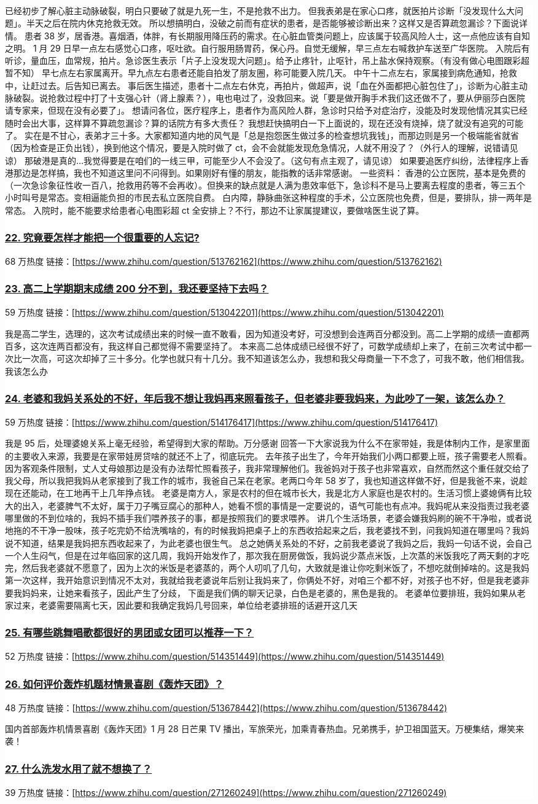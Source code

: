 已经初步了解心脏主动脉破裂，明白只要破了就是九死一生，不是抢救不出力。 但我表弟是在家心口疼，就医拍片诊断「没发现什么大问题」。半天之后在院内休克抢救无效。 所以想搞明白，没破之前而有症状的患者，是否能够被诊断出来？这样又是否算疏忽漏诊？下面说详情。 患者 38 岁，居香港。喜烟酒，体胖，有长期服用降压药的需求。在心脏血管类问题上，应该属于较高风险人士，这一点他应该有自知之明。 1 月 29 日早一点左右感觉心口疼，呕吐欲。自行服用肠胃药，保心丹。自觉无缓解，早三点左右喊救护车送至广华医院。 入院后有听诊，量血压，血常规，拍片。急诊医生表示「片子上没发现大问题」。给予止疼针，止呕针，吊上盐水保持观察。（有没有做心电图跟彩超暂不知） 早七点左右家属离开。早九点左右患者还能自拍发了朋友圈，称可能要入院几天。 中午十二点左右，家属接到病危通知，抢救中，让赶过去。后告知已离去。 事后医生描述，患者十二点左右休克，再拍片，做超声，说「血在外面都把心脏包住了」，诊断为心脏主动脉破裂。说抢救过程中打了十支强心针（肾上腺素？），电也电过了，没救回来。说「要是做开胸手术我们这还做不了，要从伊丽莎白医院请专家来，但现在没有必要了」。 想请问各位，医疗程序上，患者作为高风险人群，急诊时只给予对症治疗，没能及时发现他情况其实已经随时会出大事，这样算不算疏忽漏诊？算的话院方有多大责任？ 我想赶快搞明白一下上面说的，现在还没有烧掉，烧了就没有追究的可能了。 实在是不甘心，表弟才三十多。大家都知道内地的风气是「总是抱怨医生做过多的检查想坑我钱」，而那边则是另一个极端能省就省（因为检查是正负出钱），换到他这个情况，要是入院时做了 ct，会不会就能发现危急情况，人就不用没了？（外行人的理解，说错请见谅） 那破港是真的…我觉得要是在咱们的一线三甲，可能至少人不会没了。（这句有点主观了，请见谅） 如果要追医疗纠纷，法律程序上香港那边是怎样搞，我也不知道这里问不问得到。如果刚好有懂的朋友，能指教的话非常感谢。 一些资料： 香港的公立医院，基本是免费的（一次急诊象征性收一百八，抢救用药等不会再收）。但换来的缺点就是人满为患效率低下，急诊科不是马上要离去程度的患者，等三五个小时叫号是常态。变相逼能负担的市民去私立医院自费。 白内障，静脉曲张这种程度的手术，公立医院也免费，但是，要排队，排一两年是常态。 入院时，能不能要求给患者心电图彩超 ct 全安排上？不行，那边不让家属提建议，要做啥医生说了算。

### [22. 究竟要怎样才能把一个很重要的人忘记?](https://www.zhihu.com/question/513762162)
68 万热度 链接：[https://www.zhihu.com/question/513762162](https://www.zhihu.com/question/513762162)



### [23. 高二上学期期末成绩 200 分不到，我还要坚持下去吗？](https://www.zhihu.com/question/513042201)
59 万热度 链接：[https://www.zhihu.com/question/513042201](https://www.zhihu.com/question/513042201)

我是高二学生，选理的，这次考试成绩出来的时候一直不敢看，因为知道没考好，可没想到会连两百分都没到。高二上学期的成绩一直都两百多，这次连两百都没有，我这样自己都觉得不需要坚持了。 本来高二总体成绩已经很不好了，可数学成绩却上来了，在前三次考试中都一次比一次高，可这次却掉了三十多分。化学也就只有十几分。我不知道该怎么办，我想和我父母商量一下不念了，可我不敢，他们相信我。 我该怎么办

### [24. 老婆和我妈关系处的不好，年后我不想让我妈再来照看孩子，但老婆非要我妈来，为此吵了一架，该怎么办？](https://www.zhihu.com/question/514176417)
59 万热度 链接：[https://www.zhihu.com/question/514176417](https://www.zhihu.com/question/514176417)

我是 95 后，处理婆媳关系上毫无经验，希望得到大家的帮助。万分感谢 回答一下大家说我为什么不在家带娃，我是体制内工作，是家里面的主要收入来源，我要是在家带娃房贷啥的就还不上了，彻底玩完。 去年孩子出生了，今年开始我们小两口都要上班，孩子需要老人照看。因为客观条件限制，丈人丈母娘那边是没有办法帮忙照看孩子，我非常理解他们。我爸妈对于孩子也非常喜欢，自然而然这个重任就交给了我父母，所以我把我妈从老家接到了我工作的城市，我爸自己呆在老家。老两口今年 58 岁了，我也知道这样做不好，但是我爸不来，说趁现在还能动，在工地再干上几年挣点钱。 老婆是南方人，家是农村的但在城市长大，我是北方人家庭也是农村的。生活习惯上婆媳俩有比较大的出入，老婆脾气不太好，属于刀子嘴豆腐心的那种人，她看不惯的事情是一定要说的，语气可能也有点冲。我妈呢从来没指责过我老婆哪里做的不到位啥的，我妈不插手我们喂养孩子的事，都是按照我们的要求喂养。 讲几个生活场景，老婆会嫌我妈刷的碗不干净啦，或者说地拖的不干净一股味，孩子吃完奶不给洗嘴啥的，有的时候我妈把桌子上的东西收拾起来之后，我老婆找不到，问我妈知道在哪里吗？我妈说不知道，结果是我妈把东西收起来了，为此老婆也很生气。 总之她俩关系处的不好，之前我老婆说了我妈之后，我妈一句话不说，会自己一个人生闷气，但是在过年临回家的这几周，我妈开始发作了，那次我在厨房做饭，我妈说少蒸点米饭，上次蒸的米饭我吃了两天剩的才吃完，然后我老婆就不愿意了，因为上次的米饭是老婆蒸的，两个人叨叽了几句，大致就是谁让你吃剩米饭了，不想吃就倒掉啥的。这是我妈第一次这样，我开始意识到情况不太对，我就给我老婆说年后别让我妈来了，你俩处不好，对咱三个都不好，对孩子也不好，但是我老婆非要我妈妈来，让她来看孩子，因此产生了分歧， 下面是我们俩的聊天记录，白色是老婆的，黑色是我的。 老婆单位要排班，我妈如果从老家过来，老婆需要隔离七天，因此要和我确定我妈几号回来，单位给老婆排班的话避开这几天

### [25. 有哪些跳舞唱歌都很好的男团或女团可以推荐一下？](https://www.zhihu.com/question/514351449)
52 万热度 链接：[https://www.zhihu.com/question/514351449](https://www.zhihu.com/question/514351449)



### [26. 如何评价轰炸机题材情景喜剧《轰炸天团》？](https://www.zhihu.com/question/513678442)
48 万热度 链接：[https://www.zhihu.com/question/513678442](https://www.zhihu.com/question/513678442)

国内首部轰炸机情景喜剧《轰炸天团》1 月 28 日芒果 TV 播出，军旅荣光，加乘青春热血。兄弟携手，护卫祖国蓝天。万梗集结，爆笑来袭！

### [27. 什么洗发水用了就不想换了？](https://www.zhihu.com/question/271260249)
39 万热度 链接：[https://www.zhihu.com/question/271260249](https://www.zhihu.com/question/271260249)

